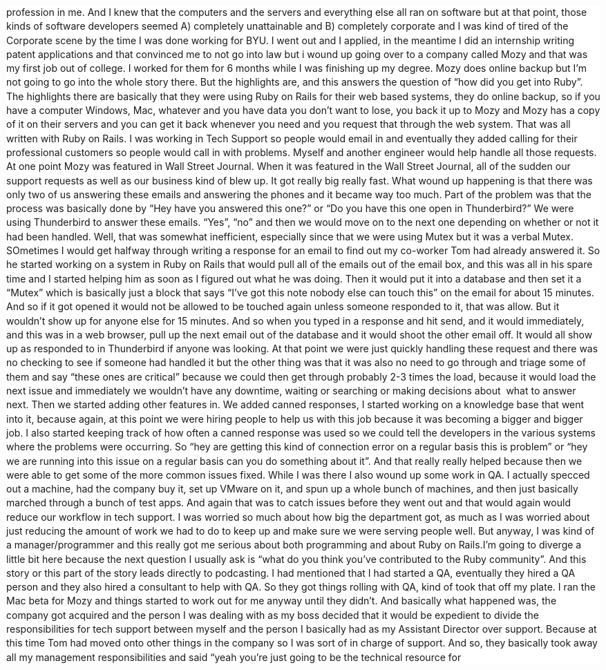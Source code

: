 profession in me. And I knew that the computers and the servers and everything else all ran on software but at that point, those kinds of software developers seemed A) completely unattainable and B) completely corporate and I was kind of tired of the Corporate scene by the time I was done working for BYU. I went out and I applied, in the meantime I did an internship writing patent applications and that convinced me to not go into law but i wound up going over to a company called Mozy and that was my first job out of college. I worked for them for 6 months while I was finishing up my degree. Mozy does online backup but I’m not going to go into the whole story there. But the highlights are, and this answers the question of “how did you get into Ruby”. The highlights there are basically that they were using Ruby on Rails for their web based systems, they do online backup, so if you have a computer Windows, Mac, whatever and you have data you don’t want to lose, you back it up to Mozy and Mozy has a copy of it on their servers and you can get it back whenever you need and you request that through the web system. That was all written with Ruby on Rails. I was working in Tech Support so people would email in and eventually they added calling for their professional customers so people would call in with problems. Myself and another engineer would help handle all those requests. At one point Mozy was featured in Wall Street Journal. When it was featured in the Wall Street Journal, all of the sudden our support requests as well as our business kind of blew up. It got really big really fast. What wound up happening is that there was only two of us answering these emails and answering the phones and it became way too much. Part of the problem was that the process was basically done by “Hey have you answered this one?” or “Do you have this one open in Thunderbird?” We were using Thunderbird to answer these emails. “Yes”, “no” and then we would move on to the next one depending on whether or not it had been handled. Well, that was somewhat inefficient, especially since that we were using Mutex but it was a verbal Mutex. SOmetimes I would get halfway through writing a response for an email to find out my co-worker Tom had already answered it. So he started working on a system in Ruby on Rails that would pull all of the emails out of the email box, and this was all in his spare time and I started helping him as soon as I figured out what he was doing. Then it would put it into a database and then set it a “Mutex” which is basically just a block that says “I’ve got this note nobody else can touch this” on the email for about 15 minutes. And so if it got opened it would not be allowed to be touched again unless someone responded to it, that was allow. But it wouldn’t show up for anyone else for 15 minutes. And so when you typed in a response and hit send, and it would immediately, and this was in a web browser, pull up the next email out of the database and it would shoot the other email off. It would all show up as responded to in Thunderbird if anyone was looking. At that point we were just quickly handling these request and there was no checking to see if someone had handled it but the other thing was that it was also no need to go through and triage some of them and say “these ones are critical” because we could then get through probably 2-3 times the load, because it would load the next issue and immediately we wouldn’t have any downtime, waiting or searching or making decisions about &nbsp;what to answer next. Then we started adding other features in. We added canned responses, I started working on a knowledge base that went into it, because again, at this point we were hiring people to help us with this job because it was becoming a bigger and bigger job. I also started keeping track of how often a canned response was used so we could tell the developers in the various systems where the problems were occurring. So “hey are getting this kind of connection error on a regular basis this is problem” or “hey we are running into this issue on a regular basis can you do something about it”. And that really really helped because then we were able to get some of the more common issues fixed. While I was there I also wound up some work in QA. I actually specced out a machine, had the company buy it, set up VMware on it, and spun up a whole bunch of machines, and then just basically marched through a bunch of test apps. And again that was to catch issues before they went out and that would again would reduce our workflow in tech support. I was worried so much about how big the department got, as much as I was worried about just reducing the amount of work we had to do to keep up and make sure we were serving people well.&nbsp;But anyway, I was kind of a manager/programmer and this really got me serious about both programming and about Ruby on Rails.I’m going to diverge a little bit here because the next question I usually ask is “what do you think you’ve contributed to the Ruby community”. And this story or this part of the story leads directly to podcasting. I had mentioned that I had started a QA, eventually they hired a QA person and they also hired a consultant to help with QA. So they got things rolling with QA, kind of took that off my plate. I ran the Mac beta for Mozy and things started to work out for me anyway until they didn’t. And basically what happened was, the company got acquired and the person I was dealing with as my boss decided that it would be expedient to divide the responsibilities for tech support between myself and the person I basically had as my Assistant Director over support. Because at this time Tom had moved onto other things in the company so I was sort of in charge of support. And so, they basically took away all my management responsibilities and said “yeah you’re just going to be the technical resource for